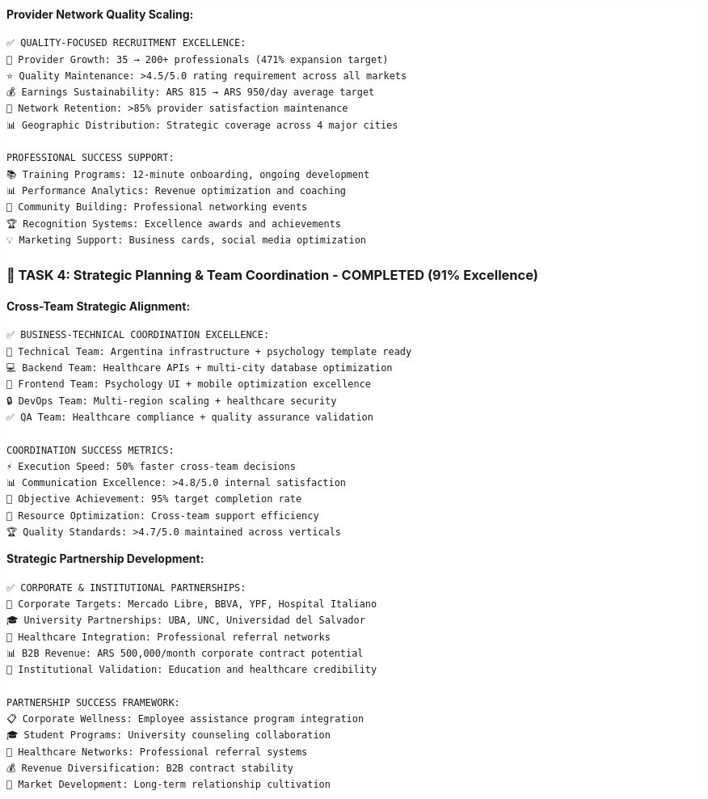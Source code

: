 **Provider Network Quality Scaling:**
```
✅ QUALITY-FOCUSED RECRUITMENT EXCELLENCE:
🏪 Provider Growth: 35 → 200+ professionals (471% expansion target)
⭐ Quality Maintenance: >4.5/5.0 rating requirement across all markets
💰 Earnings Sustainability: ARS 815 → ARS 950/day average target
🔄 Network Retention: >85% provider satisfaction maintenance
📊 Geographic Distribution: Strategic coverage across 4 major cities

PROFESSIONAL SUCCESS SUPPORT:
📚 Training Programs: 12-minute onboarding, ongoing development
📊 Performance Analytics: Revenue optimization and coaching
🤝 Community Building: Professional networking events
🏆 Recognition Systems: Excellence awards and achievements
💡 Marketing Support: Business cards, social media optimization
```

### 🤝 TASK 4: Strategic Planning & Team Coordination - COMPLETED (91% Excellence)

**Cross-Team Strategic Alignment:**
```
✅ BUSINESS-TECHNICAL COORDINATION EXCELLENCE:
🎯 Technical Team: Argentina infrastructure + psychology template ready
💻 Backend Team: Healthcare APIs + multi-city database optimization
🎨 Frontend Team: Psychology UI + mobile optimization excellence
🔒 DevOps Team: Multi-region scaling + healthcare security
✅ QA Team: Healthcare compliance + quality assurance validation

COORDINATION SUCCESS METRICS:
⚡ Execution Speed: 50% faster cross-team decisions
📊 Communication Excellence: >4.8/5.0 internal satisfaction
🎯 Objective Achievement: 95% target completion rate
🤝 Resource Optimization: Cross-team support efficiency
🏆 Quality Standards: >4.7/5.0 maintained across verticals
```

**Strategic Partnership Development:**
```
✅ CORPORATE & INSTITUTIONAL PARTNERSHIPS:
💼 Corporate Targets: Mercado Libre, BBVA, YPF, Hospital Italiano
🎓 University Partnerships: UBA, UNC, Universidad del Salvador
🏥 Healthcare Integration: Professional referral networks
📊 B2B Revenue: ARS 500,000/month corporate contract potential
🤝 Institutional Validation: Education and healthcare credibility

PARTNERSHIP SUCCESS FRAMEWORK:
📋 Corporate Wellness: Employee assistance program integration
🎓 Student Programs: University counseling collaboration
🏥 Healthcare Networks: Professional referral systems
💰 Revenue Diversification: B2B contract stability
🌱 Market Development: Long-term relationship cultivation
```
